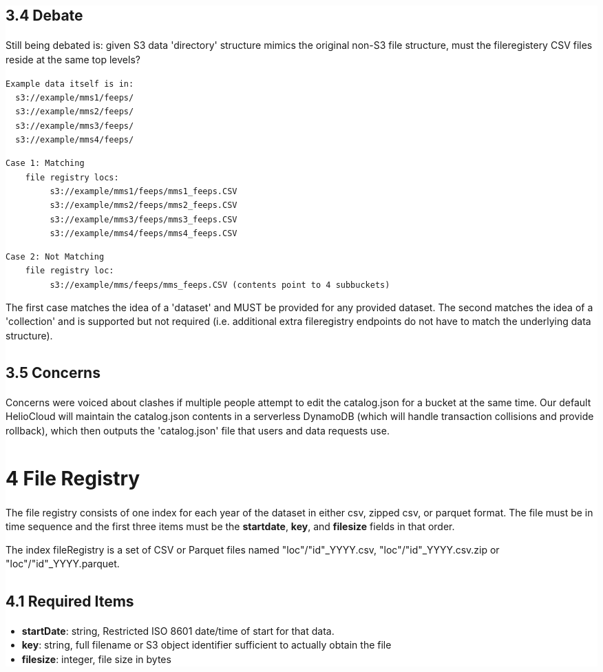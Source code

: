 ## 3.4 Debate

Still being debated is: given S3 data 'directory' structure mimics the original non-S3 file structure, must the fileregistery CSV files reside at the same top levels?

```
Example data itself is in:
  s3://example/mms1/feeps/
  s3://example/mms2/feeps/
  s3://example/mms3/feeps/
  s3://example/mms4/feeps/
```

```
Case 1: Matching
    file registry locs:
    	 s3://example/mms1/feeps/mms1_feeps.CSV
    	 s3://example/mms2/feeps/mms2_feeps.CSV
    	 s3://example/mms3/feeps/mms3_feeps.CSV
    	 s3://example/mms4/feeps/mms4_feeps.CSV
```

```
Case 2: Not Matching
    file registry loc:
         s3://example/mms/feeps/mms_feeps.CSV (contents point to 4 subbuckets)
```

The first case matches the idea of a 'dataset' and MUST be provided for any provided dataset.  The second matches the idea of a 'collection' and is supported but not required (i.e. additional extra fileregistry endpoints do not have to match the underlying data structure).

## 3.5 Concerns

Concerns were voiced about clashes if multiple people attempt to edit the catalog.json for a bucket at the same time.  Our default HelioCloud will maintain the catalog.json contents in a serverless DynamoDB (which will handle transaction collisions and provide rollback), which then outputs the 'catalog.json' file that users and data requests use.

# 4 File Registry

The file registry consists of one index for each year of the dataset in either csv, zipped csv, or parquet format.  The file must be in time sequence and the first three items must be the **startdate**, **key**, and **filesize** fields in that order.

The index fileRegistry is a set of CSV or Parquet files named "loc"/"id"_YYYY.csv, "loc"/"id"_YYYY.csv.zip or "loc"/"id"_YYYY.parquet.

## 4.1 Required Items

* **startDate**: string, Restricted ISO 8601 date/time of start for that data.
* **key**: string, full filename or S3 object identifier sufficient to actually obtain the file
* **filesize**: integer, file size in bytes

